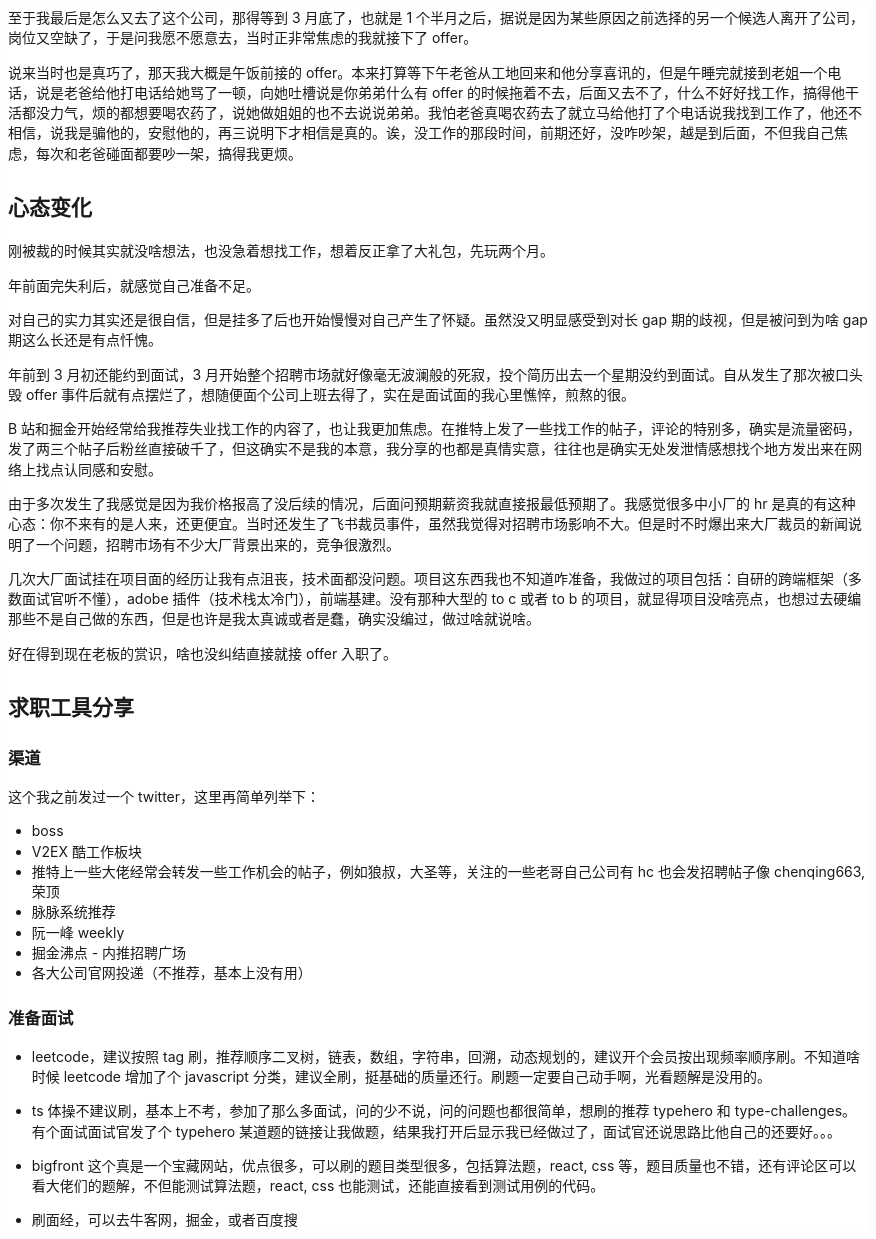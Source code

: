 至于我最后是怎么又去了这个公司，那得等到 3 月底了，也就是 1 个半月之后，据说是因为某些原因之前选择的另一个候选人离开了公司，岗位又空缺了，于是问我愿不愿意去，当时正非常焦虑的我就接下了 offer。

说来当时也是真巧了，那天我大概是午饭前接的 offer。本来打算等下午老爸从工地回来和他分享喜讯的，但是午睡完就接到老姐一个电话，说是老爸给他打电话给她骂了一顿，向她吐槽说是你弟弟什么有 offer 的时候拖着不去，后面又去不了，什么不好好找工作，搞得他干活都没力气，烦的都想要喝农药了，说她做姐姐的也不去说说弟弟。我怕老爸真喝农药去了就立马给他打了个电话说我找到工作了，他还不相信，说我是骗他的，安慰他的，再三说明下才相信是真的。诶，没工作的那段时间，前期还好，没咋吵架，越是到后面，不但我自己焦虑，每次和老爸碰面都要吵一架，搞得我更烦。

## 心态变化

刚被裁的时候其实就没啥想法，也没急着想找工作，想着反正拿了大礼包，先玩两个月。

年前面完失利后，就感觉自己准备不足。

对自己的实力其实还是很自信，但是挂多了后也开始慢慢对自己产生了怀疑。虽然没又明显感受到对长 gap 期的歧视，但是被问到为啥 gap 期这么长还是有点忏愧。

年前到 3 月初还能约到面试，3 月开始整个招聘市场就好像毫无波澜般的死寂，投个简历出去一个星期没约到面试。自从发生了那次被口头毁 offer 事件后就有点摆烂了，想随便面个公司上班去得了，实在是面试面的我心里憔悴，煎熬的很。

B 站和掘金开始经常给我推荐失业找工作的内容了，也让我更加焦虑。在推特上发了一些找工作的帖子，评论的特别多，确实是流量密码，发了两三个帖子后粉丝直接破千了，但这确实不是我的本意，我分享的也都是真情实意，往往也是确实无处发泄情感想找个地方发出来在网络上找点认同感和安慰。

由于多次发生了我感觉是因为我价格报高了没后续的情况，后面问预期薪资我就直接报最低预期了。我感觉很多中小厂的 hr 是真的有这种心态：你不来有的是人来，还更便宜。当时还发生了飞书裁员事件，虽然我觉得对招聘市场影响不大。但是时不时爆出来大厂裁员的新闻说明了一个问题，招聘市场有不少大厂背景出来的，竞争很激烈。

几次大厂面试挂在项目面的经历让我有点沮丧，技术面都没问题。项目这东西我也不知道咋准备，我做过的项目包括：自研的跨端框架（多数面试官听不懂），adobe 插件（技术栈太冷门），前端基建。没有那种大型的 to c 或者 to b 的项目，就显得项目没啥亮点，也想过去硬编那些不是自己做的东西，但是也许是我太真诚或者是蠢，确实没编过，做过啥就说啥。

好在得到现在老板的赏识，啥也没纠结直接就接 offer 入职了。

## 求职工具分享

### 渠道

这个我之前发过一个 twitter，这里再简单列举下：

- boss
- V2EX 酷工作板块
- 推特上一些大佬经常会转发一些工作机会的帖子，例如狼叔，大圣等，关注的一些老哥自己公司有 hc 也会发招聘帖子像 chenqing663, 荣顶
- 脉脉系统推荐
- 阮一峰 weekly
- 掘金沸点 - 内推招聘广场
- 各大公司官网投递（不推荐，基本上没有用）

### 准备面试

- leetcode，建议按照 tag 刷，推荐顺序二叉树，链表，数组，字符串，回溯，动态规划的，建议开个会员按出现频率顺序刷。不知道啥时候 leetcode 增加了个 javascript 分类，建议全刷，挺基础的质量还行。刷题一定要自己动手啊，光看题解是没用的。

- ts 体操不建议刷，基本上不考，参加了那么多面试，问的少不说，问的问题也都很简单，想刷的推荐 typehero 和 type-challenges。有个面试面试官发了个 typehero 某道题的链接让我做题，结果我打开后显示我已经做过了，面试官还说思路比他自己的还要好。。。

- bigfront 这个真是一个宝藏网站，优点很多，可以刷的题目类型很多，包括算法题，react, css 等，题目质量也不错，还有评论区可以看大佬们的题解，不但能测试算法题，react, css 也能测试，还能直接看到测试用例的代码。

- 刷面经，可以去牛客网，掘金，或者百度搜
